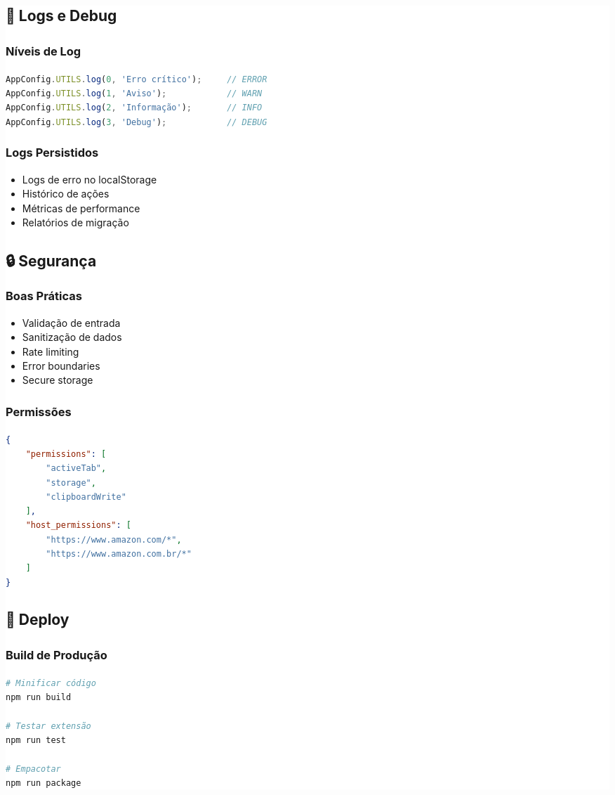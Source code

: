 ## 📝 Logs e Debug

### Níveis de Log
```javascript
AppConfig.UTILS.log(0, 'Erro crítico');     // ERROR
AppConfig.UTILS.log(1, 'Aviso');            // WARN
AppConfig.UTILS.log(2, 'Informação');       // INFO
AppConfig.UTILS.log(3, 'Debug');            // DEBUG
```

### Logs Persistidos
- Logs de erro no localStorage
- Histórico de ações
- Métricas de performance
- Relatórios de migração

## 🔒 Segurança

### Boas Práticas
- Validação de entrada
- Sanitização de dados
- Rate limiting
- Error boundaries
- Secure storage

### Permissões
```json
{
    "permissions": [
        "activeTab",
        "storage",
        "clipboardWrite"
    ],
    "host_permissions": [
        "https://www.amazon.com/*",
        "https://www.amazon.com.br/*"
    ]
}
```

## 🚀 Deploy

### Build de Produção
```bash
# Minificar código
npm run build

# Testar extensão
npm run test

# Empacotar
npm run package
```
